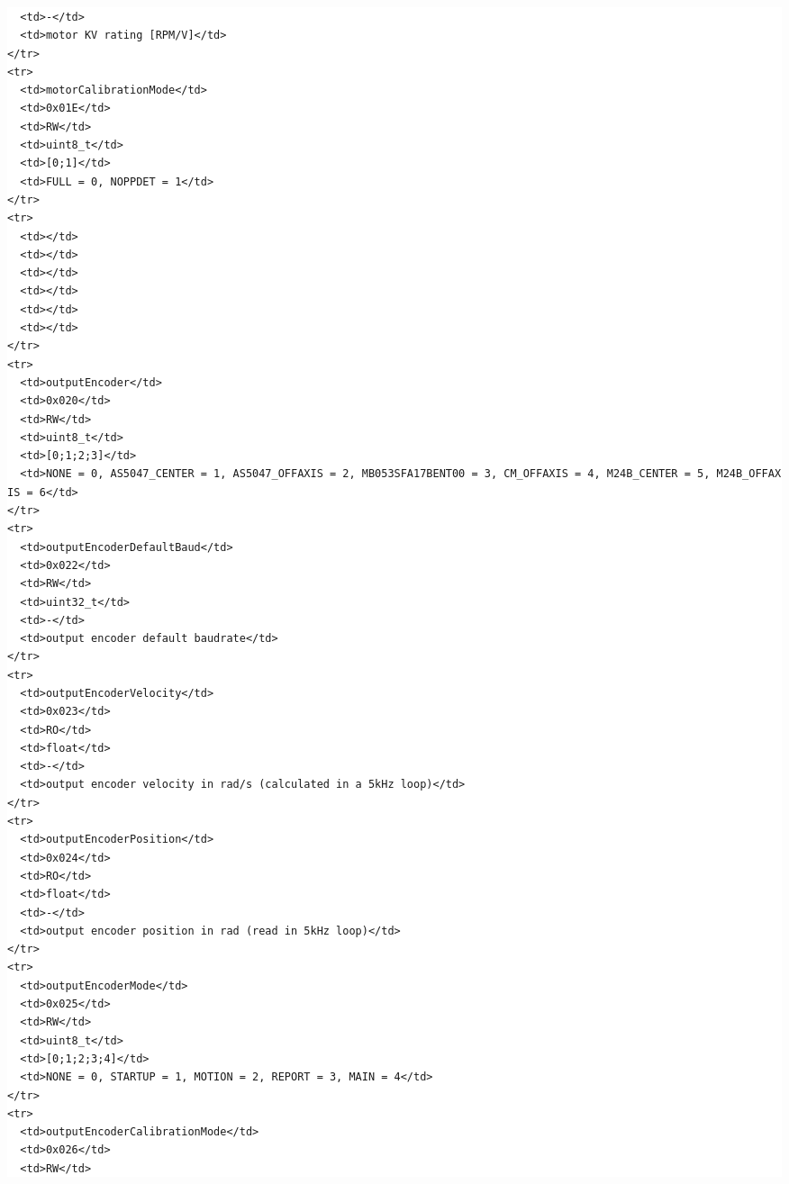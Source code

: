       <td>-</td>
      <td>motor KV rating [RPM/V]</td>
    </tr>
    <tr>
      <td>motorCalibrationMode</td>
      <td>0x01E</td>
      <td>RW</td>
      <td>uint8_t</td>
      <td>[0;1]</td>
      <td>FULL = 0, NOPPDET = 1</td>
    </tr>
    <tr>
      <td></td>
      <td></td>
      <td></td>
      <td></td>
      <td></td>
      <td></td>
    </tr>
    <tr>
      <td>outputEncoder</td>
      <td>0x020</td>
      <td>RW</td>
      <td>uint8_t</td>
      <td>[0;1;2;3]</td>
      <td>NONE = 0, AS5047_CENTER = 1, AS5047_OFFAXIS = 2, MB053SFA17BENT00 = 3, CM_OFFAXIS = 4, M24B_CENTER = 5, M24B_OFFAXIS = 6</td>
    </tr>
    <tr>
      <td>outputEncoderDefaultBaud</td>
      <td>0x022</td>
      <td>RW</td>
      <td>uint32_t</td>
      <td>-</td>
      <td>output encoder default baudrate</td>
    </tr>
    <tr>
      <td>outputEncoderVelocity</td>
      <td>0x023</td>
      <td>RO</td>
      <td>float</td>
      <td>-</td>
      <td>output encoder velocity in rad/s (calculated in a 5kHz loop)</td>
    </tr>
    <tr>
      <td>outputEncoderPosition</td>
      <td>0x024</td>
      <td>RO</td>
      <td>float</td>
      <td>-</td>
      <td>output encoder position in rad (read in 5kHz loop)</td>
    </tr>
    <tr>
      <td>outputEncoderMode</td>
      <td>0x025</td>
      <td>RW</td>
      <td>uint8_t</td>
      <td>[0;1;2;3;4]</td>
      <td>NONE = 0, STARTUP = 1, MOTION = 2, REPORT = 3, MAIN = 4</td>
    </tr>
    <tr>
      <td>outputEncoderCalibrationMode</td>
      <td>0x026</td>
      <td>RW</td>